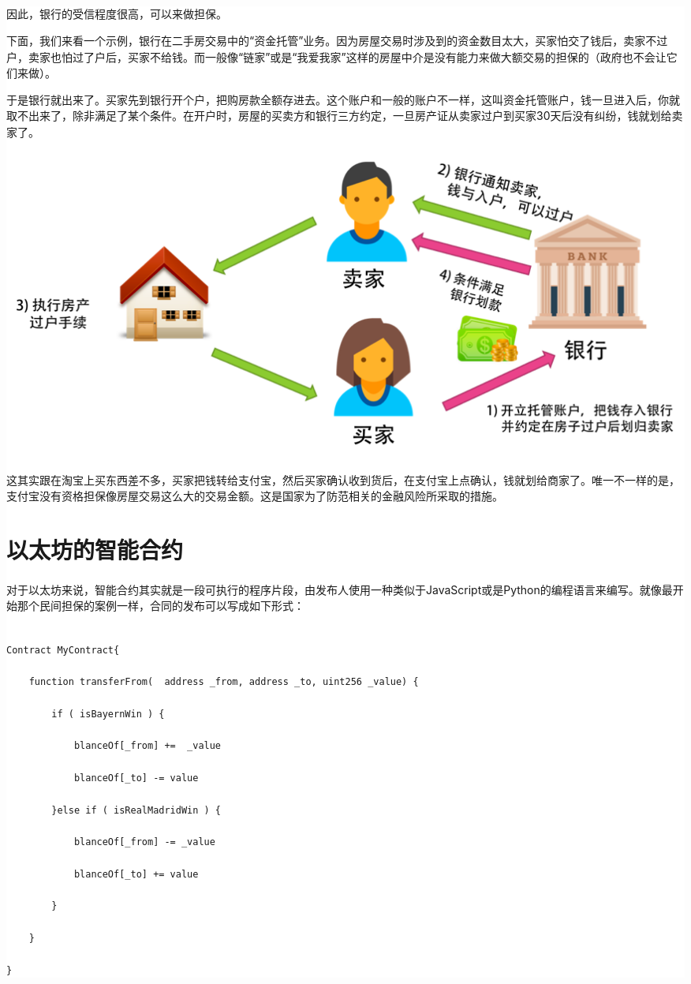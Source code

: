 因此，银行的受信程度很高，可以来做担保。

下面，我们来看一个示例，银行在二手房交易中的“资金托管”业务。因为房屋交易时涉及到的资金数目太大，买家怕交了钱后，卖家不过户，卖家也怕过了户后，买家不给钱。而一般像“链家”或是“我爱我家”这样的房屋中介是没有能力来做大额交易的担保的（政府也不会让它们来做）。

于是银行就出来了。买家先到银行开个户，把购房款全额存进去。这个账户和一般的账户不一样，这叫资金托管账户，钱一旦进入后，你就取不出来了，除非满足了某个条件。在开户时，房屋的买卖方和银行三方约定，一旦房产证从卖家过户到买家30天后没有纠纷，钱就划给卖家了。

![](./images/5623/cf2c80beb5379a37fe5d15bb99caa095.png)

这其实跟在淘宝上买东西差不多，买家把钱转给支付宝，然后买家确认收到货后，在支付宝上点确认，钱就划给商家了。唯一不一样的是，支付宝没有资格担保像房屋交易这么大的交易金额。这是国家为了防范相关的金融风险所采取的措施。

# 以太坊的智能合约

对于以太坊来说，智能合约其实就是一段可执行的程序片段，由发布人使用一种类似于JavaScript或是Python的编程语言来编写。就像最开始那个民间担保的案例一样，合同的发布可以写成如下形式：

```

Contract MyContract{

    function transferFrom(  address _from, address _to, uint256 _value) {

        if ( isBayernWin ) {

            blanceOf[_from] +=  _value

            blanceOf[_to] -= value

        }else if ( isRealMadridWin ) {

            blanceOf[_from] -= _value

            blanceOf[_to] += value

        }

    }

}

```
